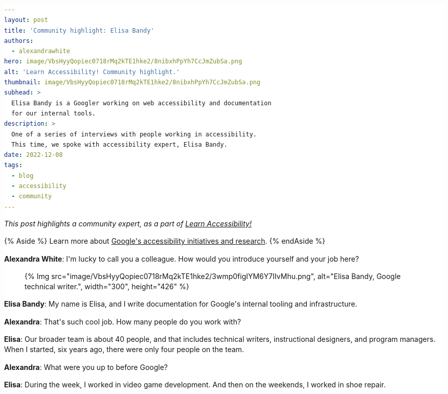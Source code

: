 ```yaml
---
layout: post
title: 'Community highlight: Elisa Bandy'
authors:
  - alexandrawhite
hero: image/VbsHyyQopiec0718rMq2kTE1hke2/8nibxhPpYh7CcJmZubSa.png
alt: 'Learn Accessibility! Community highlight.'
thumbnail: image/VbsHyyQopiec0718rMq2kTE1hke2/8nibxhPpYh7CcJmZubSa.png
subhead: >
  Elisa Bandy is a Googler working on web accessibility and documentation
  for our internal tools.
description: >
  One of a series of interviews with people working in accessibility.
  This time, we spoke with accessibility expert, Elisa Bandy.
date: 2022-12-08
tags:
  - blog
  - accessibility
  - community
---
```


_This post highlights a community expert, as a part of [Learn Accessibility!](/learn/accessibility/)_

{% Aside %}
Learn more about [Google's accessibility initiatives and research](https://www.google.com/accessibility/initiatives-research/).
{% endAside %}

**Alexandra White**: I'm lucky to call you a colleague. How would you introduce yourself and your job here?

<figure data-float="right">
{% Img
src="image/VbsHyyQopiec0718rMq2kTE1hke2/3wmp0figIYM6Y7IIvMhu.png",
alt="Elisa Bandy, Google technical writer.",
width="300", height="426"
%}
</figure>

**Elisa Bandy**: My name is Elisa, and I write documentation for Google's
internal tooling and infrastructure.

**Alexandra**: That's such cool job. How many people do you work with?

**Elisa**: Our broader team is about 40 people, and that includes technical
writers, instructional designers, and program managers. When I started, six
years ago, there were only four people on the team.

**Alexandra**: What were you up to before Google?

**Elisa**: During the week, I worked in video game development. And then on the
weekends, I worked in shoe repair.

